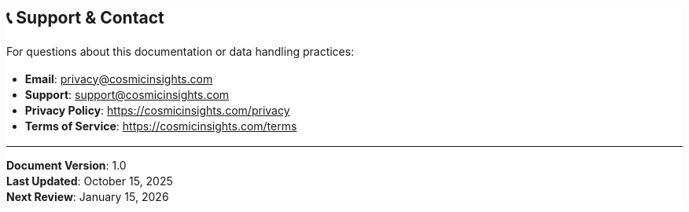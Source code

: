 
## 📞 Support & Contact

For questions about this documentation or data handling practices:
- **Email**: privacy@cosmicinsights.com
- **Support**: support@cosmicinsights.com
- **Privacy Policy**: https://cosmicinsights.com/privacy
- **Terms of Service**: https://cosmicinsights.com/terms

---

**Document Version**: 1.0  
**Last Updated**: October 15, 2025  
**Next Review**: January 15, 2026

